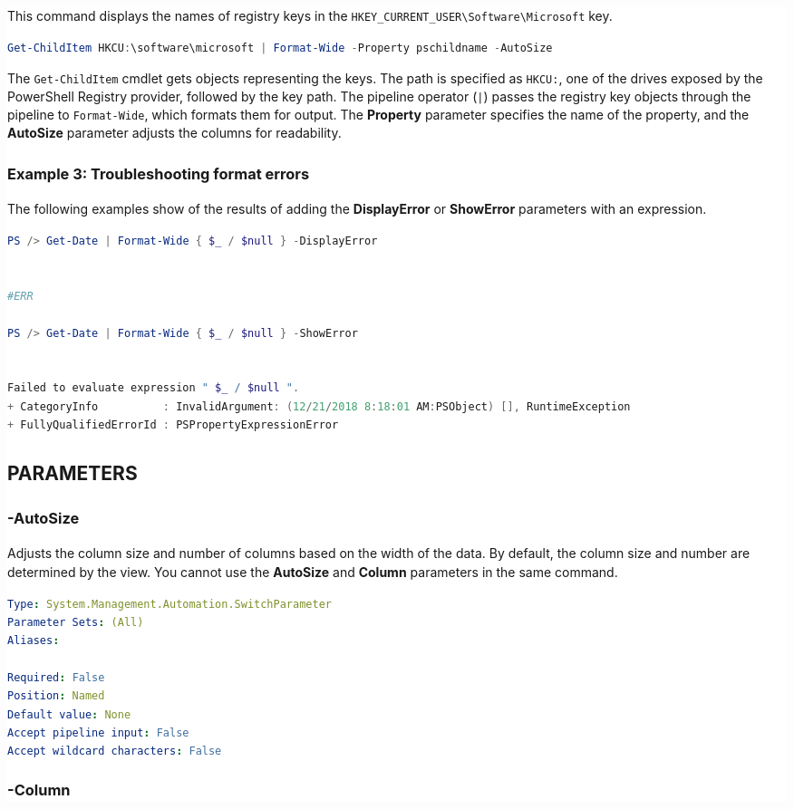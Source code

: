 This command displays the names of registry keys in the `HKEY_CURRENT_USER\Software\Microsoft` key.

```powershell
Get-ChildItem HKCU:\software\microsoft | Format-Wide -Property pschildname -AutoSize
```

The `Get-ChildItem` cmdlet gets objects representing the keys. The path is specified as `HKCU:`, one
of the drives exposed by the PowerShell Registry provider, followed by the key path. The pipeline
operator (`|`) passes the registry key objects through the pipeline to `Format-Wide`, which formats
them for output. The **Property** parameter specifies the name of the property, and the **AutoSize**
parameter adjusts the columns for readability.

### Example 3: Troubleshooting format errors

The following examples show of the results of adding the **DisplayError** or **ShowError**
parameters with an expression.

```powershell
PS /> Get-Date | Format-Wide { $_ / $null } -DisplayError


#ERR

PS /> Get-Date | Format-Wide { $_ / $null } -ShowError


Failed to evaluate expression " $_ / $null ".
+ CategoryInfo          : InvalidArgument: (12/21/2018 8:18:01 AM:PSObject) [], RuntimeException
+ FullyQualifiedErrorId : PSPropertyExpressionError
```

## PARAMETERS

### -AutoSize

Adjusts the column size and number of columns based on the width of the data. By default, the
column size and number are determined by the view. You cannot use the **AutoSize** and **Column**
parameters in the same command.

```yaml
Type: System.Management.Automation.SwitchParameter
Parameter Sets: (All)
Aliases:

Required: False
Position: Named
Default value: None
Accept pipeline input: False
Accept wildcard characters: False
```

### -Column
